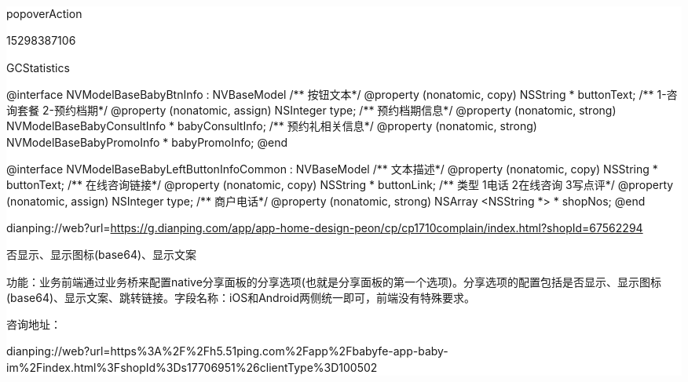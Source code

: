 
popoverAction


15298387106



 

GCStatistics






@interface NVModelBaseBabyBtnInfo : NVBaseModel
/** 按钮文本*/
@property (nonatomic, copy) NSString * buttonText;
/** 1-咨询套餐 2-预约档期*/
@property (nonatomic, assign) NSInteger type;
/** 预约档期信息*/
@property (nonatomic, strong) NVModelBaseBabyConsultInfo * babyConsultInfo;
/** 预约礼相关信息*/
@property (nonatomic, strong) NVModelBaseBabyPromoInfo * babyPromoInfo;
@end


@interface NVModelBaseBabyLeftButtonInfoCommon : NVBaseModel
/** 文本描述*/
@property (nonatomic, copy) NSString * buttonText;
/** 在线咨询链接*/
@property (nonatomic, copy) NSString * buttonLink;
/** 类型 1电话 2在线咨询 3写点评*/
@property (nonatomic, assign) NSInteger type;
/** 商户电话*/
@property (nonatomic, strong) NSArray <NSString *> * shopNos;
@end






dianping://web?url=https://g.dianping.com/app/app-home-design-peon/cp/cp1710complain/index.html?shopId=67562294



 
否显示、显示图标(base64)、显示文案




功能：业务前端通过业务桥来配置native分享面板的分享选项(也就是分享面板的第一个选项)。分享选项的配置包括是否显示、显示图标(base64)、显示文案、跳转链接。字段名称：iOS和Android两侧统一即可，前端没有特殊要求。


咨询地址：

dianping://web?url=https%3A%2F%2Fh5.51ping.com%2Fapp%2Fbabyfe-app-baby-im%2Findex.html%3FshopId%3Ds17706951%26clientType%3D100502


